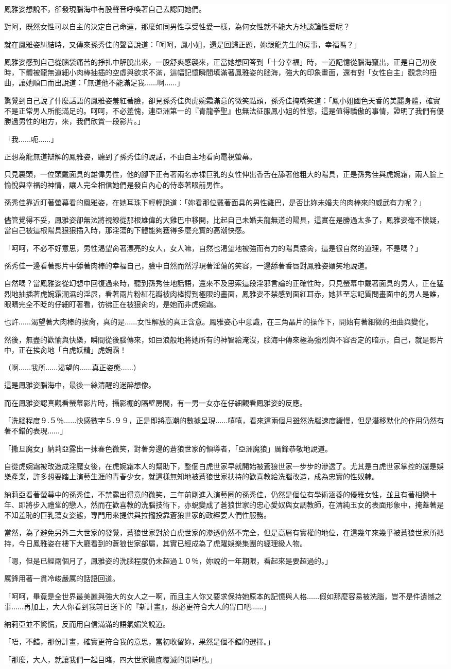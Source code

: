 鳳雅姿想說不，卻發現腦海中有股聲音呼喚著自己去認同她們。

對阿，既然女性可以自主的決定自己命運，那麼如同男性享受性愛一樣，為何女性就不能大方地談論性愛呢？

就在鳳雅姿糾結時，又傳來孫秀佳的聲音說道：「呵呵，鳳小姐，還是回歸正題，妳跟龍先生的房事，幸福嗎？」

鳳雅姿感到自己從腦袋痛苦的掙扎中解脫出來，一股舒爽感襲來，正當她想回答到「十分幸福」時，一道記憶從腦海竄出，正是自己初夜時，下體被龍無道細小肉棒抽插的空虛與欲求不滿，這幅記憶瞬間填滿著鳳雅姿的腦海，強大的印象畫面，還有對「女性自主」觀念的扭曲，讓她順口而出說道：「無道他不能滿足我……啊……」

驚覺到自己說了什麼話語的鳳雅姿羞紅著臉，卻見孫秀佳與虎婉霜滿意的微笑點頭，孫秀佳掩嘴笑道：「鳳小姐國色天香的美麗身體，確實不是正常男人所能滿足的。呵呵，不必羞愧，連亞洲第一的『青龍拳聖』也無法征服鳳小姐的性慾，這是值得驕傲的事情，證明了我們有優勝過男性的地方，來，我們欣賞一段影片。」

「我……呃……」

正想為龍無道辯解的鳳雅姿，聽到了孫秀佳的說話，不由自主地看向電視螢幕。

只見裏頭，一位頭戴面具的雄偉男性，他的腳下正有著兩名赤裸巨乳的女性伸出香舌在舔著他粗大的陽具，正是孫秀佳與虎婉霜，兩人臉上愉悅與幸福的神情，讓人完全相信她們是發自內心的侍奉著眼前男性。

孫秀佳靠近盯著螢幕看的鳳雅姿，在她耳珠下輕輕說道：「妳看那位戴著面具的男性雞巴，是否比妳未婚夫的肉棒來的威武有力呢？」

儘管覺得不妥，鳳雅姿卻無法將視線從那根雄偉的大雞巴中移開，比起自己未婚夫龍無道的陽具，這實在是勝過太多了，鳳雅姿毫不懷疑，當自己被這根陽具狠狠插入時，那淫蕩的下體能夠獲得多麼充實的高潮快感。

「呵呵，不必不好意思，男性渴望肏著漂亮的女人，女人嘛，自然也渴望地被強而有力的陽具插肏，這是很自然的道理，不是嗎？」

孫秀佳一邊看著影片中舔著肉棒的幸福自己，臉中自然而然浮現著淫蕩的笑容，一邊舔著香唇對鳳雅姿媚笑地說道。

自然嗎？當鳳雅姿從幻想中回復過來時，聽到孫秀佳地話語，還來不及思索這段淫邪言論的正確性時，只見螢幕中戴著面具的男人，正在猛烈地抽插著虎婉霜潮濕的淫屄，看著兩片粉紅花瓣被肉棒撐到極限的畫面，鳳雅姿不禁感到面紅耳赤，她甚至忘記質問畫面中的男人是誰，眼睛完全不眨的仔細盯著看，彷彿正在被狠肏的，是她而非虎婉霜。

也許……渴望著大肉棒的挨肏，真的是……女性解放的真正含意。鳳雅姿心中意識，在三角晶片的操作下，開始有著細微的扭曲與變化。

然後，無盡的歡愉與快樂，瞬間從後腦傳來，如巨浪般地將她所有的神智給淹沒，腦海中傳來極為強烈與不容否定的暗示，自己，就是影片中，正在挨肏地「白虎妖精」虎婉霜！

（啊……我所……渴望的……真正姿態……）

這是鳳雅姿腦海中，最後一絲清醒的迷醉想像。


而在鳳雅姿認真觀看螢幕影片時，攝影棚的隔壁房間，有一男一女亦在仔細觀看鳳雅姿的反應。

「洗腦程度９.５％……快感數字５.９９，正是即將高潮的數據呈現……嘻嘻，看來這兩個月雖然洗腦速度緩慢，但是潛移默化的作用仍然有著不錯的表現……」

「撒旦魔女」納莉亞露出一抹春色微笑，對著旁邊的蒼狼世家的領導者，「亞洲魔狼」厲鋒恭敬地說道。

自從虎婉霜被改造成淫魔女後，在虎婉霜本人的幫助下，整個白虎世家早就開始被蒼狼世家一步步的滲透了。尤其是白虎世家掌控的還是娛樂產業，許多想要踏上演藝生涯的青春少女，就這樣無知地被蒼狼世家扶持的歡喜教給洗腦改造，成為忠實的性奴隸。

納莉亞看著螢幕中的孫秀佳，不禁露出得意的微笑，三年前剛進入演藝圈的孫秀佳，仍然是個位有學術涵養的優雅女性，並且有著相戀十年、即將步入禮堂的戀人，然而在歡喜教的洗腦技術下，亦蛻變成了蒼狼世家的忠心愛奴與女調教師，在清純玉女的表面形象中，掩蓋著是不知羞恥的巨乳蕩女姿態，專門用來提供與拉攏投靠蒼狼世家的政經要人們性服務。

當然，為了避免另外三大世家的發覺，蒼狼世家對於白虎世家的滲透仍然不完全，但是高層有實權的地位，在這幾年來幾乎被蒼狼世家所把持，今日鳳雅姿在樓下大廳看到的蒼狼世家部屬，其實已經成為了虎躍娛樂集團的經理級人物。

「嗯，但是已經兩個月了，鳳雅姿的洗腦程度仍未超過１０％，妳說的一年期限，看起來是要超過的。」

厲鋒用著一貫冷峻嚴厲的話語回道。

「呵呵，畢竟是全世界最美麗與強大的女人之一啊，而且主人你又要求保持她原本的記憶與人格……假如那麼容易被洗腦，豈不是件遺憾之事……再加上，大人你看到我前日送下的『新計畫』，想必更符合大人的胃口吧……」

納莉亞並不驚慌，反而用自信滿滿的語氣媚笑說道。

「唔，不錯，那份計畫，確實更符合我的意思，當初收留妳，果然是個不錯的選擇。」

「那麼，大人，就讓我們一起目睹，四大世家徹底覆滅的開端吧。」
